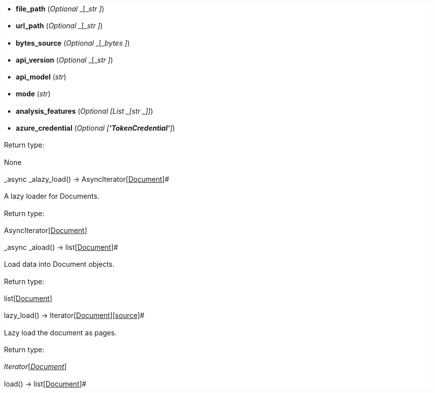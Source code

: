   * **file\_path** \(_Optional_ _\[__str_ _\]_\)

  * **url\_path** \(_Optional_ _\[__str_ _\]_\)

  * **bytes\_source** \(_Optional_ _\[__bytes_ _\]_\)

  * **api\_version** \(_Optional_ _\[__str_ _\]_\)

  * **api\_model** \(_str_\)

  * **mode** \(_str_\)

  * **analysis\_features** \(_Optional_ _\[__List_ _\[__str_ _\]__\]_\)

  * **azure\_credential** \(_Optional_ _\[__'TokenCredential'__\]_\)

Return type:     

None

_async _alazy\_load\(\) → AsyncIterator\[[Document](https://python.langchain.com/api_reference/core/documents/langchain_core.documents.base.Document.html#langchain_core.documents.base.Document "langchain_core.documents.base.Document")\]\#     

A lazy loader for Documents.

Return type:     

AsyncIterator\[[Document](https://python.langchain.com/api_reference/core/documents/langchain_core.documents.base.Document.html#langchain_core.documents.base.Document "langchain_core.documents.base.Document")\]

_async _aload\(\) → list\[[Document](https://python.langchain.com/api_reference/core/documents/langchain_core.documents.base.Document.html#langchain_core.documents.base.Document "langchain_core.documents.base.Document")\]\#     

Load data into Document objects.

Return type:     

list\[[Document](https://python.langchain.com/api_reference/core/documents/langchain_core.documents.base.Document.html#langchain_core.documents.base.Document "langchain_core.documents.base.Document")\]

lazy\_load\(\) → Iterator\[[Document](https://python.langchain.com/api_reference/core/documents/langchain_core.documents.base.Document.html#langchain_core.documents.base.Document "langchain_core.documents.base.Document")\][\[source\]](https://python.langchain.com/api_reference/_modules/langchain_community/document_loaders/doc_intelligence.html#AzureAIDocumentIntelligenceLoader.lazy_load)\#     

Lazy load the document as pages.

Return type:     

_Iterator_\[[_Document_](https://python.langchain.com/api_reference/core/documents/langchain_core.documents.base.Document.html#langchain_core.documents.base.Document "langchain_core.documents.base.Document")\]

load\(\) → list\[[Document](https://python.langchain.com/api_reference/core/documents/langchain_core.documents.base.Document.html#langchain_core.documents.base.Document "langchain_core.documents.base.Document")\]\#     
